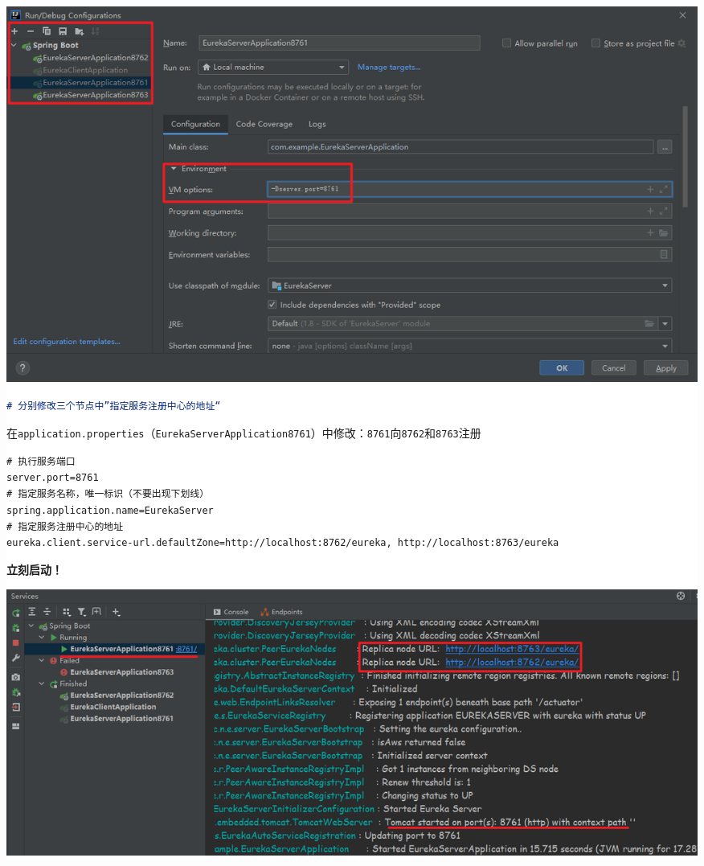 ![EurekaServer集群搭建3](SpringCloud微服务工具集.assets/EurekaServer集群搭建3.png)



```markdown
# 分别修改三个节点中”指定服务注册中心的地址“
```

在`application.properties`（`EurekaServerApplication8761`）中修改：`8761`向`8762`和`8763`注册

```properties
# 执行服务端口
server.port=8761
# 指定服务名称，唯一标识（不要出现下划线）
spring.application.name=EurekaServer
# 指定服务注册中心的地址
eureka.client.service-url.defaultZone=http://localhost:8762/eureka, http://localhost:8763/eureka
```

**立刻启动！**

![EurekaServer集群搭建4](SpringCloud微服务工具集.assets/EurekaServer集群搭建4.png)
